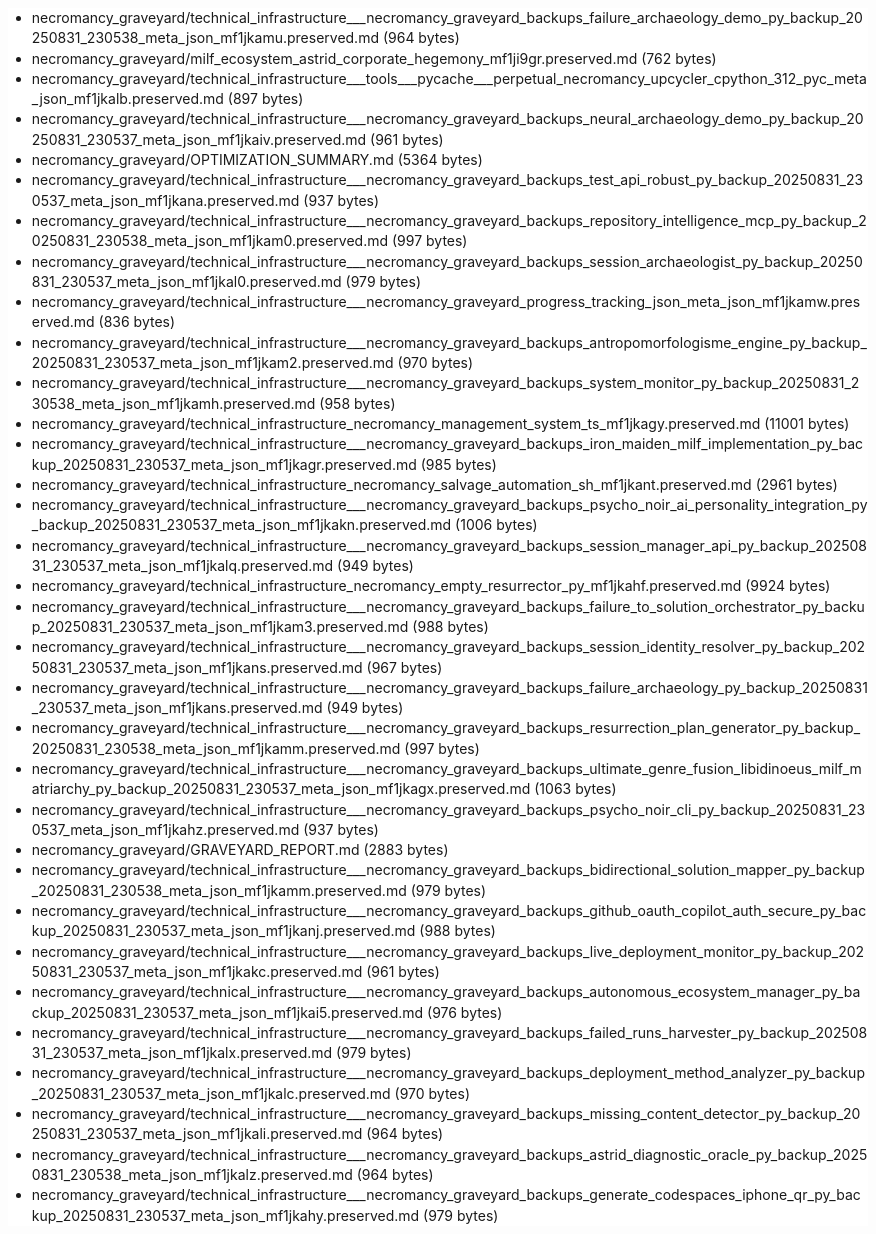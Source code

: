 - necromancy_graveyard/technical_infrastructure___necromancy_graveyard_backups_failure_archaeology_demo_py_backup_20250831_230538_meta_json_mf1jkamu.preserved.md (964 bytes)
- necromancy_graveyard/milf_ecosystem_astrid_corporate_hegemony_mf1ji9gr.preserved.md (762 bytes)
- necromancy_graveyard/technical_infrastructure___tools___pycache___perpetual_necromancy_upcycler_cpython_312_pyc_meta_json_mf1jkalb.preserved.md (897 bytes)
- necromancy_graveyard/technical_infrastructure___necromancy_graveyard_backups_neural_archaeology_demo_py_backup_20250831_230537_meta_json_mf1jkaiv.preserved.md (961 bytes)
- necromancy_graveyard/OPTIMIZATION_SUMMARY.md (5364 bytes)
- necromancy_graveyard/technical_infrastructure___necromancy_graveyard_backups_test_api_robust_py_backup_20250831_230537_meta_json_mf1jkana.preserved.md (937 bytes)
- necromancy_graveyard/technical_infrastructure___necromancy_graveyard_backups_repository_intelligence_mcp_py_backup_20250831_230538_meta_json_mf1jkam0.preserved.md (997 bytes)
- necromancy_graveyard/technical_infrastructure___necromancy_graveyard_backups_session_archaeologist_py_backup_20250831_230537_meta_json_mf1jkal0.preserved.md (979 bytes)
- necromancy_graveyard/technical_infrastructure___necromancy_graveyard_progress_tracking_json_meta_json_mf1jkamw.preserved.md (836 bytes)
- necromancy_graveyard/technical_infrastructure___necromancy_graveyard_backups_antropomorfologisme_engine_py_backup_20250831_230537_meta_json_mf1jkam2.preserved.md (970 bytes)
- necromancy_graveyard/technical_infrastructure___necromancy_graveyard_backups_system_monitor_py_backup_20250831_230538_meta_json_mf1jkamh.preserved.md (958 bytes)
- necromancy_graveyard/technical_infrastructure_necromancy_management_system_ts_mf1jkagy.preserved.md (11001 bytes)
- necromancy_graveyard/technical_infrastructure___necromancy_graveyard_backups_iron_maiden_milf_implementation_py_backup_20250831_230537_meta_json_mf1jkagr.preserved.md (985 bytes)
- necromancy_graveyard/technical_infrastructure_necromancy_salvage_automation_sh_mf1jkant.preserved.md (2961 bytes)
- necromancy_graveyard/technical_infrastructure___necromancy_graveyard_backups_psycho_noir_ai_personality_integration_py_backup_20250831_230537_meta_json_mf1jkakn.preserved.md (1006 bytes)
- necromancy_graveyard/technical_infrastructure___necromancy_graveyard_backups_session_manager_api_py_backup_20250831_230537_meta_json_mf1jkalq.preserved.md (949 bytes)
- necromancy_graveyard/technical_infrastructure_necromancy_empty_resurrector_py_mf1jkahf.preserved.md (9924 bytes)
- necromancy_graveyard/technical_infrastructure___necromancy_graveyard_backups_failure_to_solution_orchestrator_py_backup_20250831_230537_meta_json_mf1jkam3.preserved.md (988 bytes)
- necromancy_graveyard/technical_infrastructure___necromancy_graveyard_backups_session_identity_resolver_py_backup_20250831_230537_meta_json_mf1jkans.preserved.md (967 bytes)
- necromancy_graveyard/technical_infrastructure___necromancy_graveyard_backups_failure_archaeology_py_backup_20250831_230537_meta_json_mf1jkans.preserved.md (949 bytes)
- necromancy_graveyard/technical_infrastructure___necromancy_graveyard_backups_resurrection_plan_generator_py_backup_20250831_230538_meta_json_mf1jkamm.preserved.md (997 bytes)
- necromancy_graveyard/technical_infrastructure___necromancy_graveyard_backups_ultimate_genre_fusion_libidinoeus_milf_matriarchy_py_backup_20250831_230537_meta_json_mf1jkagx.preserved.md (1063 bytes)
- necromancy_graveyard/technical_infrastructure___necromancy_graveyard_backups_psycho_noir_cli_py_backup_20250831_230537_meta_json_mf1jkahz.preserved.md (937 bytes)
- necromancy_graveyard/GRAVEYARD_REPORT.md (2883 bytes)
- necromancy_graveyard/technical_infrastructure___necromancy_graveyard_backups_bidirectional_solution_mapper_py_backup_20250831_230538_meta_json_mf1jkamm.preserved.md (979 bytes)
- necromancy_graveyard/technical_infrastructure___necromancy_graveyard_backups_github_oauth_copilot_auth_secure_py_backup_20250831_230537_meta_json_mf1jkanj.preserved.md (988 bytes)
- necromancy_graveyard/technical_infrastructure___necromancy_graveyard_backups_live_deployment_monitor_py_backup_20250831_230537_meta_json_mf1jkakc.preserved.md (961 bytes)
- necromancy_graveyard/technical_infrastructure___necromancy_graveyard_backups_autonomous_ecosystem_manager_py_backup_20250831_230537_meta_json_mf1jkai5.preserved.md (976 bytes)
- necromancy_graveyard/technical_infrastructure___necromancy_graveyard_backups_failed_runs_harvester_py_backup_20250831_230537_meta_json_mf1jkalx.preserved.md (979 bytes)
- necromancy_graveyard/technical_infrastructure___necromancy_graveyard_backups_deployment_method_analyzer_py_backup_20250831_230537_meta_json_mf1jkalc.preserved.md (970 bytes)
- necromancy_graveyard/technical_infrastructure___necromancy_graveyard_backups_missing_content_detector_py_backup_20250831_230537_meta_json_mf1jkali.preserved.md (964 bytes)
- necromancy_graveyard/technical_infrastructure___necromancy_graveyard_backups_astrid_diagnostic_oracle_py_backup_20250831_230538_meta_json_mf1jkalz.preserved.md (964 bytes)
- necromancy_graveyard/technical_infrastructure___necromancy_graveyard_backups_generate_codespaces_iphone_qr_py_backup_20250831_230537_meta_json_mf1jkahy.preserved.md (979 bytes)